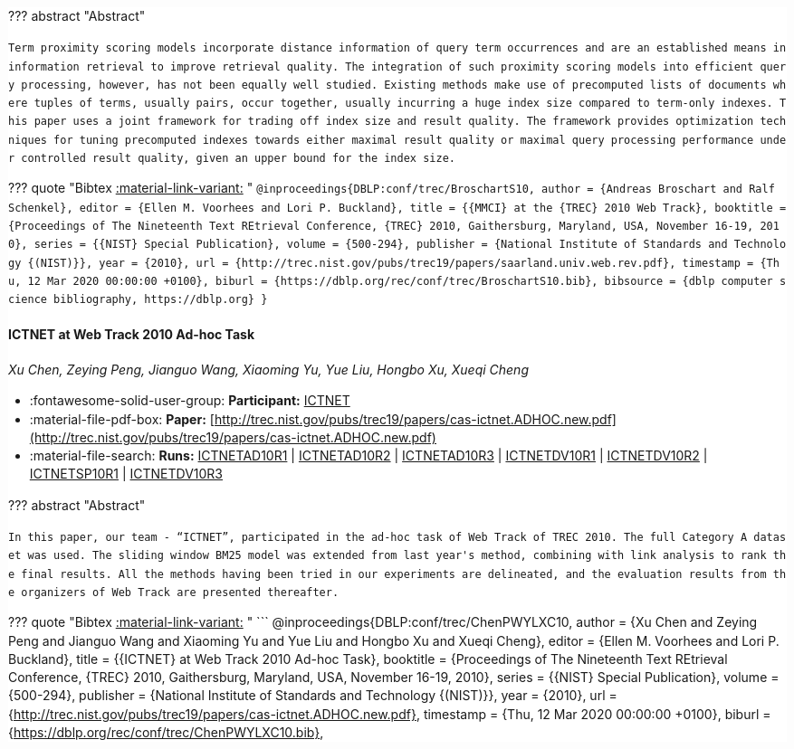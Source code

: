 ??? abstract "Abstract"
	
	Term proximity scoring models incorporate distance information of query term occurrences and are an established means in information retrieval to improve retrieval quality. The integration of such proximity scoring models into efficient query processing, however, has not been equally well studied. Existing methods make use of precomputed lists of documents where tuples of terms, usually pairs, occur together, usually incurring a huge index size compared to term-only indexes. This paper uses a joint framework for trading off index size and result quality. The framework provides optimization techniques for tuning precomputed indexes towards either maximal result quality or maximal query processing performance under controlled result quality, given an upper bound for the index size.
	

??? quote "Bibtex [:material-link-variant:](https://dblp.org/rec/conf/trec/BroschartS10.bib) "
	```
	@inproceedings{DBLP:conf/trec/BroschartS10,
		author = {Andreas Broschart and Ralf Schenkel},
		editor = {Ellen M. Voorhees and Lori P. Buckland},
		title = {{MMCI} at the {TREC} 2010 Web Track},
		booktitle = {Proceedings of The Nineteenth Text REtrieval Conference, {TREC} 2010, Gaithersburg, Maryland, USA, November 16-19, 2010},
		series = {{NIST} Special Publication},
		volume = {500-294},
		publisher = {National Institute of Standards and Technology {(NIST)}},
		year = {2010},
		url = {http://trec.nist.gov/pubs/trec19/papers/saarland.univ.web.rev.pdf},
		timestamp = {Thu, 12 Mar 2020 00:00:00 +0100},
		biburl = {https://dblp.org/rec/conf/trec/BroschartS10.bib},
		bibsource = {dblp computer science bibliography, https://dblp.org}
	}
	```

#### ICTNET at Web Track 2010 Ad-hoc Task

_Xu Chen, Zeying Peng, Jianguo Wang, Xiaoming Yu, Yue Liu, Hongbo Xu, Xueqi Cheng_

- :fontawesome-solid-user-group: **Participant:** [ICTNET](./participants.md#ictnet)
- :material-file-pdf-box: **Paper:** [http://trec.nist.gov/pubs/trec19/papers/cas-ictnet.ADHOC.new.pdf](http://trec.nist.gov/pubs/trec19/papers/cas-ictnet.ADHOC.new.pdf)
- :material-file-search: **Runs:** [ICTNETAD10R1](./runs.md#ictnetad10r1) | [ICTNETAD10R2](./runs.md#ictnetad10r2) | [ICTNETAD10R3](./runs.md#ictnetad10r3) | [ICTNETDV10R1](./runs.md#ictnetdv10r1) | [ICTNETDV10R2](./runs.md#ictnetdv10r2) | [ICTNETSP10R1](./runs.md#ictnetsp10r1) | [ICTNETDV10R3](./runs.md#ictnetdv10r3)

??? abstract "Abstract"
	
	In this paper, our team - “ICTNET”, participated in the ad-hoc task of Web Track of TREC 2010. The full Category A dataset was used. The sliding window BM25 model was extended from last year's method, combining with link analysis to rank the final results. All the methods having been tried in our experiments are delineated, and the evaluation results from the organizers of Web Track are presented thereafter.
	

??? quote "Bibtex [:material-link-variant:](https://dblp.org/rec/conf/trec/ChenPWYLXC10.bib) "
	```
	@inproceedings{DBLP:conf/trec/ChenPWYLXC10,
		author = {Xu Chen and Zeying Peng and Jianguo Wang and Xiaoming Yu and Yue Liu and Hongbo Xu and Xueqi Cheng},
		editor = {Ellen M. Voorhees and Lori P. Buckland},
		title = {{ICTNET} at Web Track 2010 Ad-hoc Task},
		booktitle = {Proceedings of The Nineteenth Text REtrieval Conference, {TREC} 2010, Gaithersburg, Maryland, USA, November 16-19, 2010},
		series = {{NIST} Special Publication},
		volume = {500-294},
		publisher = {National Institute of Standards and Technology {(NIST)}},
		year = {2010},
		url = {http://trec.nist.gov/pubs/trec19/papers/cas-ictnet.ADHOC.new.pdf},
		timestamp = {Thu, 12 Mar 2020 00:00:00 +0100},
		biburl = {https://dblp.org/rec/conf/trec/ChenPWYLXC10.bib},
